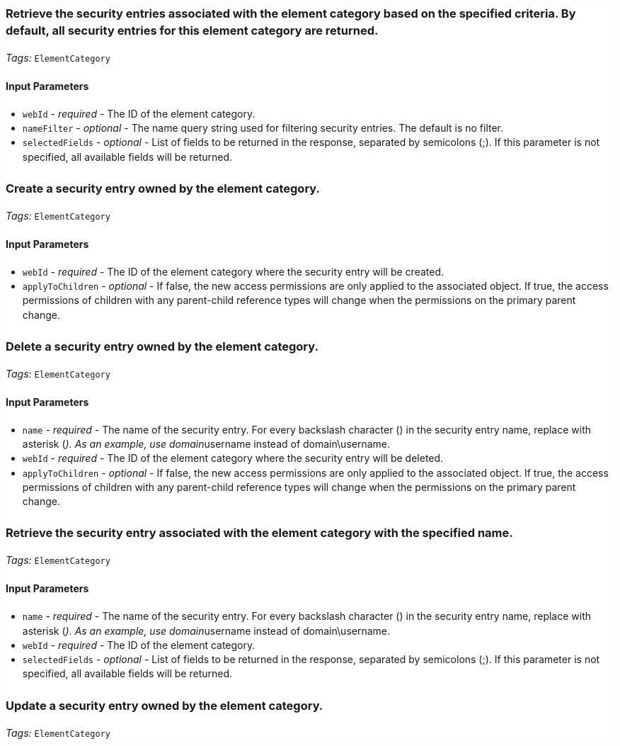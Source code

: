 ### Retrieve the security entries associated with the element category based on the specified criteria. By default, all security entries for this element category are returned.

*Tags:* `ElementCategory`

#### Input Parameters
* `webId` - _required_ - The ID of the element category.
* `nameFilter` - _optional_ - The name query string used for filtering security entries. The default is no filter.
* `selectedFields` - _optional_ - List of fields to be returned in the response, separated by semicolons (;). If this parameter is not specified, all available fields will be returned.

### Create a security entry owned by the element category.

*Tags:* `ElementCategory`

#### Input Parameters
* `webId` - _required_ - The ID of the element category where the security entry will be created.
* `applyToChildren` - _optional_ - If false, the new access permissions are only applied to the associated object. If true, the access permissions of children with any parent-child reference types will change when the permissions on the primary parent change.

### Delete a security entry owned by the element category.

*Tags:* `ElementCategory`

#### Input Parameters
* `name` - _required_ - The name of the security entry. For every backslash character (\) in the security entry name, replace with asterisk (*). As an example, use domain*username instead of domain\username.
* `webId` - _required_ - The ID of the element category where the security entry will be deleted.
* `applyToChildren` - _optional_ - If false, the new access permissions are only applied to the associated object. If true, the access permissions of children with any parent-child reference types will change when the permissions on the primary parent change.

### Retrieve the security entry associated with the element category with the specified name.

*Tags:* `ElementCategory`

#### Input Parameters
* `name` - _required_ - The name of the security entry. For every backslash character (\) in the security entry name, replace with asterisk (*). As an example, use domain*username instead of domain\username.
* `webId` - _required_ - The ID of the element category.
* `selectedFields` - _optional_ - List of fields to be returned in the response, separated by semicolons (;). If this parameter is not specified, all available fields will be returned.

### Update a security entry owned by the element category.

*Tags:* `ElementCategory`
